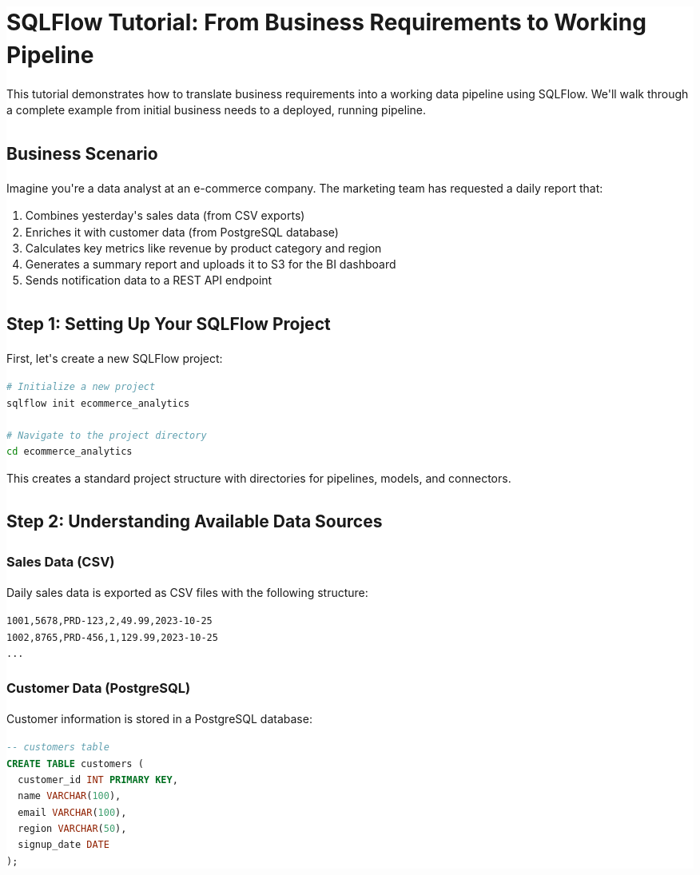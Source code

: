 # SQLFlow Tutorial: From Business Requirements to Working Pipeline

This tutorial demonstrates how to translate business requirements into a working data pipeline using SQLFlow. We'll walk through a complete example from initial business needs to a deployed, running pipeline.

## Business Scenario

Imagine you're a data analyst at an e-commerce company. The marketing team has requested a daily report that:

1. Combines yesterday's sales data (from CSV exports)
2. Enriches it with customer data (from PostgreSQL database)
3. Calculates key metrics like revenue by product category and region
4. Generates a summary report and uploads it to S3 for the BI dashboard
5. Sends notification data to a REST API endpoint

## Step 1: Setting Up Your SQLFlow Project

First, let's create a new SQLFlow project:

```bash
# Initialize a new project
sqlflow init ecommerce_analytics

# Navigate to the project directory
cd ecommerce_analytics
```

This creates a standard project structure with directories for pipelines, models, and connectors.

## Step 2: Understanding Available Data Sources

### Sales Data (CSV)
Daily sales data is exported as CSV files with the following structure:
```order_id,customer_id,product_id,quantity,price,order_date
1001,5678,PRD-123,2,49.99,2023-10-25
1002,8765,PRD-456,1,129.99,2023-10-25
...
```

### Customer Data (PostgreSQL)
Customer information is stored in a PostgreSQL database:
```sql
-- customers table
CREATE TABLE customers (
  customer_id INT PRIMARY KEY,
  name VARCHAR(100),
  email VARCHAR(100),
  region VARCHAR(50),
  signup_date DATE
);
```
